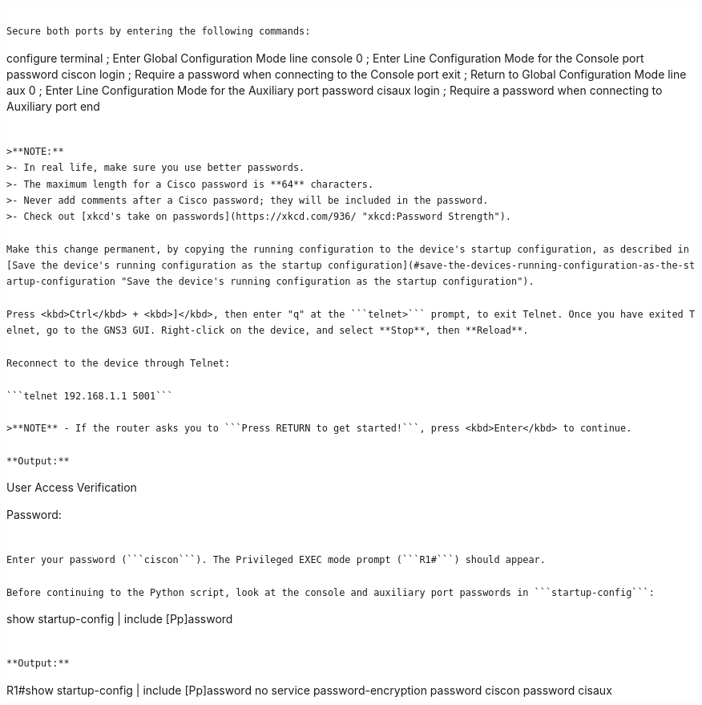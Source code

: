 ```

Secure both ports by entering the following commands:

```
configure terminal ; Enter Global Configuration Mode
line console 0 ; Enter Line Configuration Mode for the Console port
password ciscon
login ; Require a password when connecting to the Console port
exit ; Return to Global Configuration Mode
line aux 0 ; Enter Line Configuration Mode for the Auxiliary port
password cisaux
login ; Require a password when connecting to Auxiliary port
end
```

>**NOTE:** 
>- In real life, make sure you use better passwords.
>- The maximum length for a Cisco password is **64** characters.
>- Never add comments after a Cisco password; they will be included in the password.
>- Check out [xkcd's take on passwords](https://xkcd.com/936/ "xkcd:Password Strength").

Make this change permanent, by copying the running configuration to the device's startup configuration, as described in [Save the device's running configuration as the startup configuration](#save-the-devices-running-configuration-as-the-startup-configuration "Save the device's running configuration as the startup configuration").

Press <kbd>Ctrl</kbd> + <kbd>]</kbd>, then enter "q" at the ```telnet>``` prompt, to exit Telnet. Once you have exited Telnet, go to the GNS3 GUI. Right-click on the device, and select **Stop**, then **Reload**.

Reconnect to the device through Telnet:

```telnet 192.168.1.1 5001```

>**NOTE** - If the router asks you to ```Press RETURN to get started!```, press <kbd>Enter</kbd> to continue. 

**Output:**

```
User Access Verification

Password:
```

Enter your password (```ciscon```). The Privileged EXEC mode prompt (```R1#```) should appear.

Before continuing to the Python script, look at the console and auxiliary port passwords in ```startup-config```:

```
show startup-config | include [Pp]assword
```

**Output:**

```
R1#show startup-config | include [Pp]assword
no service password-encryption
 password ciscon
 password cisaux
```

```